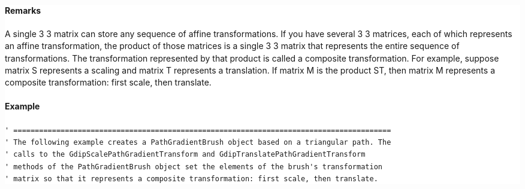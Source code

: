 #### Remarks

A single 3 3 matrix can store any sequence of affine transformations. If you have several 3 3 matrices, each of which represents an affine transformation, the product of those matrices is a single 3 3 matrix that represents the entire sequence of transformations. The transformation represented by that product is called a composite transformation. For example, suppose matrix S represents a scaling and matrix T represents a translation. If matrix M is the product ST, then matrix M represents a composite transformation: first scale, then translate.

#### Example

```
' ========================================================================================
' The following example creates a PathGradientBrush object based on a triangular path. The
' calls to the GdipScalePathGradientTransform and GdipTranslatePathGradientTransform
' methods of the PathGradientBrush object set the elements of the brush's transformation
' matrix so that it represents a composite transformation: first scale, then translate.
